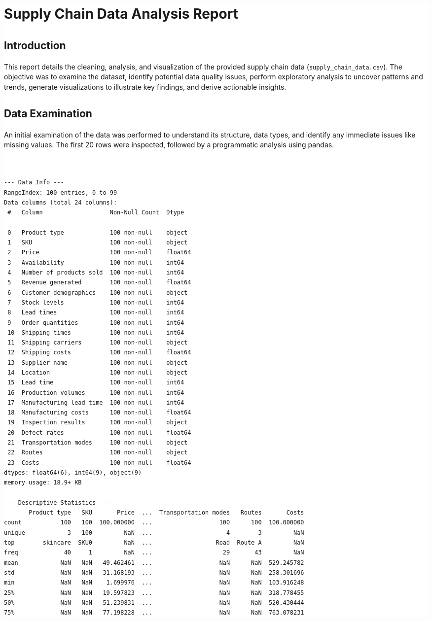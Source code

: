 # Supply Chain Data Analysis Report

## Introduction

This report details the cleaning, analysis, and visualization of the provided supply chain data (`supply_chain_data.csv`). The objective was to examine the dataset, identify potential data quality issues, perform exploratory analysis to uncover patterns and trends, generate visualizations to illustrate key findings, and derive actionable insights.

## Data Examination

An initial examination of the data was performed to understand its structure, data types, and identify any immediate issues like missing values. The first 20 rows were inspected, followed by a programmatic analysis using pandas.

```


--- Data Info ---
RangeIndex: 100 entries, 0 to 99
Data columns (total 24 columns):
 #   Column                   Non-Null Count  Dtype  
---  ------                   --------------  -----  
 0   Product type             100 non-null    object 
 1   SKU                      100 non-null    object 
 2   Price                    100 non-null    float64
 3   Availability             100 non-null    int64  
 4   Number of products sold  100 non-null    int64  
 5   Revenue generated        100 non-null    float64
 6   Customer demographics    100 non-null    object 
 7   Stock levels             100 non-null    int64  
 8   Lead times               100 non-null    int64  
 9   Order quantities         100 non-null    int64  
 10  Shipping times           100 non-null    int64  
 11  Shipping carriers        100 non-null    object 
 12  Shipping costs           100 non-null    float64
 13  Supplier name            100 non-null    object 
 14  Location                 100 non-null    object 
 15  Lead time                100 non-null    int64  
 16  Production volumes       100 non-null    int64  
 17  Manufacturing lead time  100 non-null    int64  
 18  Manufacturing costs      100 non-null    float64
 19  Inspection results       100 non-null    object 
 20  Defect rates             100 non-null    float64
 21  Transportation modes     100 non-null    object 
 22  Routes                   100 non-null    object 
 23  Costs                    100 non-null    float64
dtypes: float64(6), int64(9), object(9)
memory usage: 18.9+ KB

--- Descriptive Statistics ---
       Product type   SKU       Price  ...  Transportation modes   Routes       Costs
count           100   100  100.000000  ...                   100      100  100.000000
unique            3   100         NaN  ...                     4        3         NaN
top        skincare  SKU0         NaN  ...                  Road  Route A         NaN
freq             40     1         NaN  ...                    29       43         NaN
mean            NaN   NaN   49.462461  ...                   NaN      NaN  529.245782
std             NaN   NaN   31.168193  ...                   NaN      NaN  258.301696
min             NaN   NaN    1.699976  ...                   NaN      NaN  103.916248
25%             NaN   NaN   19.597823  ...                   NaN      NaN  318.778455
50%             NaN   NaN   51.239831  ...                   NaN      NaN  520.430444
75%             NaN   NaN   77.198228  ...                   NaN      NaN  763.078231
```